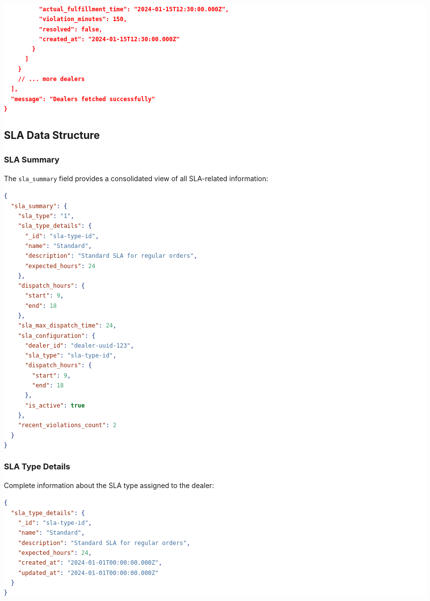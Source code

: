 ```json
          "actual_fulfillment_time": "2024-01-15T12:30:00.000Z",
          "violation_minutes": 150,
          "resolved": false,
          "created_at": "2024-01-15T12:30:00.000Z"
        }
      ]
    }
    // ... more dealers
  ],
  "message": "Dealers fetched successfully"
}
```

## SLA Data Structure

### SLA Summary
The `sla_summary` field provides a consolidated view of all SLA-related information:

```json
{
  "sla_summary": {
    "sla_type": "1",
    "sla_type_details": {
      "_id": "sla-type-id",
      "name": "Standard",
      "description": "Standard SLA for regular orders",
      "expected_hours": 24
    },
    "dispatch_hours": {
      "start": 9,
      "end": 18
    },
    "sla_max_dispatch_time": 24,
    "sla_configuration": {
      "dealer_id": "dealer-uuid-123",
      "sla_type": "sla-type-id",
      "dispatch_hours": {
        "start": 9,
        "end": 18
      },
      "is_active": true
    },
    "recent_violations_count": 2
  }
}
```

### SLA Type Details
Complete information about the SLA type assigned to the dealer:

```json
{
  "sla_type_details": {
    "_id": "sla-type-id",
    "name": "Standard",
    "description": "Standard SLA for regular orders",
    "expected_hours": 24,
    "created_at": "2024-01-01T00:00:00.000Z",
    "updated_at": "2024-01-01T00:00:00.000Z"
  }
}
```

